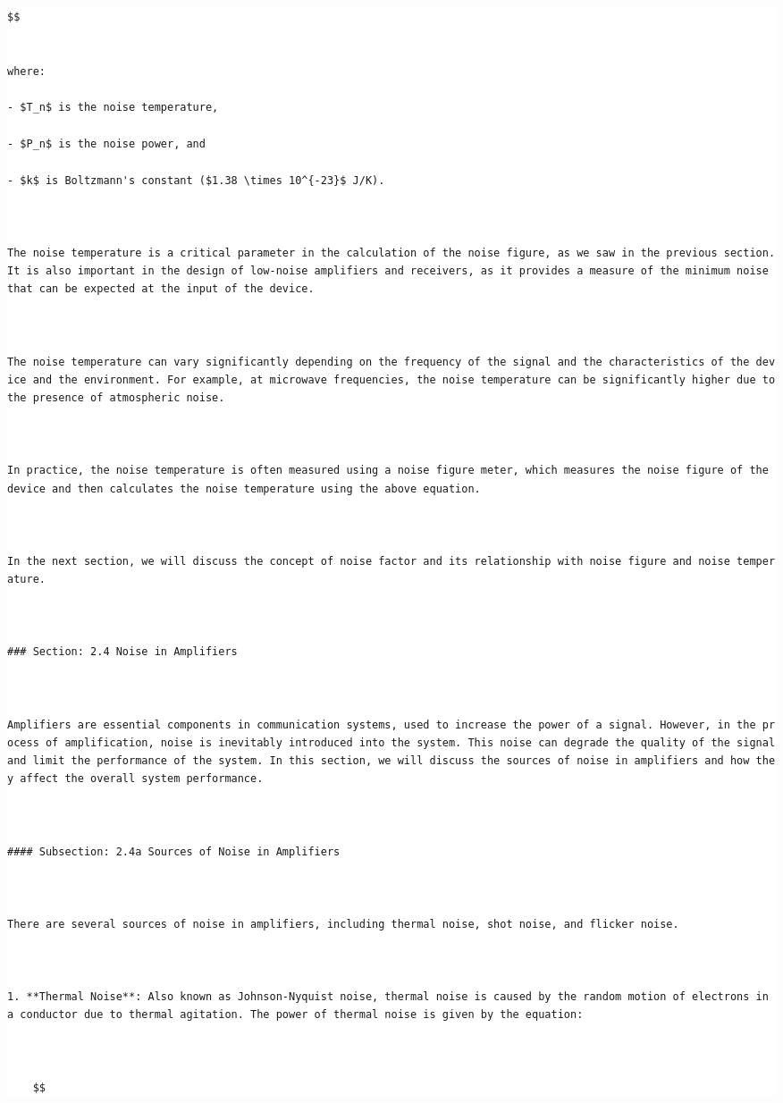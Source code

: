 ```
$$


where:

- $T_n$ is the noise temperature,

- $P_n$ is the noise power, and

- $k$ is Boltzmann's constant ($1.38 \times 10^{-23}$ J/K).



The noise temperature is a critical parameter in the calculation of the noise figure, as we saw in the previous section. It is also important in the design of low-noise amplifiers and receivers, as it provides a measure of the minimum noise that can be expected at the input of the device.



The noise temperature can vary significantly depending on the frequency of the signal and the characteristics of the device and the environment. For example, at microwave frequencies, the noise temperature can be significantly higher due to the presence of atmospheric noise.



In practice, the noise temperature is often measured using a noise figure meter, which measures the noise figure of the device and then calculates the noise temperature using the above equation.



In the next section, we will discuss the concept of noise factor and its relationship with noise figure and noise temperature.



### Section: 2.4 Noise in Amplifiers



Amplifiers are essential components in communication systems, used to increase the power of a signal. However, in the process of amplification, noise is inevitably introduced into the system. This noise can degrade the quality of the signal and limit the performance of the system. In this section, we will discuss the sources of noise in amplifiers and how they affect the overall system performance.



#### Subsection: 2.4a Sources of Noise in Amplifiers



There are several sources of noise in amplifiers, including thermal noise, shot noise, and flicker noise.



1. **Thermal Noise**: Also known as Johnson-Nyquist noise, thermal noise is caused by the random motion of electrons in a conductor due to thermal agitation. The power of thermal noise is given by the equation:



    $$
```